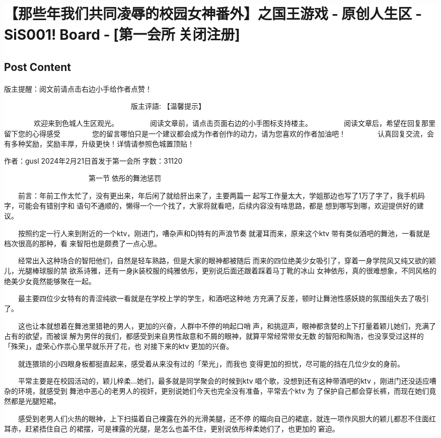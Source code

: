 # 【那些年我们共同凌辱的校园女神番外】之国王游戏 - 原创人生区 -  SiS001! Board  - [第一会所 关闭注册] 

## Post Content

版主提醒：阅文前请点击右边小手给作者点赞！

                                                                版主评語: 【温馨提示】

               欢迎来到色城人生区观光。
               阅读文章前，请点击页面右边的小手图标支持楼主。
               阅读文章后，希望在回复那里留下您的心得感受
               您的留言哪怕只是一个建议都会成为作者创作的动力，请为您喜欢的作者加油吧！
               认真回复交流，会有多种奖励，奖励丰厚，升级更快！详情请参照色城置顶贴！



作者：gusl
2024年2月21日首发于第一会所
字数：31120

　　　　　　　　　　　　第一节 依彤的舞池惩罚

　　前言：年前工作太忙了，没有更出来，年后闲了就给肝出来了，主要两篇一
起写工作量太大，学姐那边也写了1万了字了，我手机码字，可能会有错别字和
语句不通顺的，懒得一个一个找了，大家将就看吧，后续内容没有啥思路，都是
想到哪写到哪，欢迎提供好的建议。

　　按照约定一行人来到附近的一个ktv，刚进门，嘈杂声和Dj特有的声浪节奏
就灌耳而来，原来这个ktv 带有类似酒吧的舞池，一看就是档次很高的那种，看
来智阳也是颇费了一点心思。

　　经常出入这种场合的智阳他们，自然是轻车熟路，但是大家的眼神都被随后
而来的四位绝美少女吸引了，穿着一身学院风又纯又欲的颖儿，光腿棒球服的禁
欲系诗雅，还有一身jk装校服的纯雅依彤，更别说后面还跟着踩着马丁靴的冰山
女神依彤，真的很难想象，不同风格的绝美少女竟然能够聚在一起。

　　最主要四位少女特有的青涩纯欲一看就是在学校上学的学生，和酒吧这种地
方充满了反差，顿时让舞池性感妖娆的氛围组失去了吸引了。

　　这也让本就想着在舞池里猎艳的男人，更加的兴奋，人群中不停的响起口哨
声，和挑逗声，眼神都贪婪的上下打量着颖儿她们，充满了占有的欲望，而被误
解为男伴的我们，都感受到来自男性敌意和不屑的眼神，就算平常经常带女无数
的智阳和陶浩，也没享受过这样的「殊荣」，虚荣心作祟心里早就乐开了花，也
对接下来的ktv 更加的兴奋。

　　就连猥琐的小四眼身板都挺直起来，感受着从来没有过的「荣光」，而我也
变得更加的担忧，尽可能的挡在几位少女的身前。

　　平常主要是在校园活动的，颖儿梓柔…她们，最多就是同学聚会的时候到ktv
唱个歌，没想到还有这种带酒吧的ktv ，刚进门还没适应嘈杂的环境，就感受到
舞池中恶心的老男人的视奸，更别说她们今天也完全没有准备，平常去个ktv 为
了保护自己都会穿长裤，而现在她们竟然都是光腿短裙。

　　感受到老男人们火热的眼神，上下扫描着自己裸露在外的光滑美腿，还不停
的瞄向自己的裙底，就连一项作风胆大的颖儿都忍不住面红耳赤，赶紧捂住自己
的裙摆，可是裸露的光腿，是怎么也盖不住，更别说依彤梓柔她们了，也更加的
窘迫。
